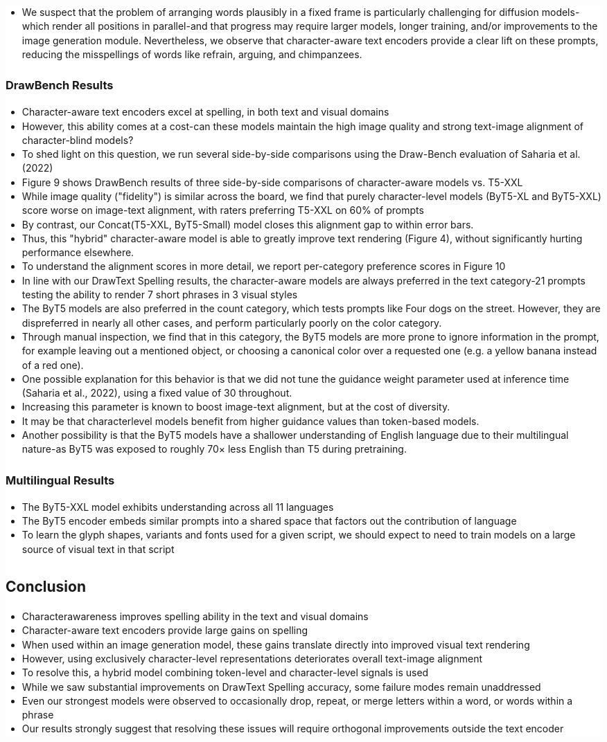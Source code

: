 - We suspect that the problem of arranging words plausibly in a fixed frame is particularly challenging for diffusion models-which render all positions in parallel-and that progress may require larger models, longer training, and/or improvements to the image generation module. Nevertheless, we observe that character-aware text encoders provide a clear lift on these prompts, reducing the misspellings of words like refrain, arguing, and chimpanzees.

### DrawBench Results
- Character-aware text encoders excel at spelling, in both text and visual domains
- However, this ability comes at a cost-can these models maintain the high image quality and strong text-image alignment of character-blind models?
- To shed light on this question, we run several side-by-side comparisons using the Draw-Bench evaluation of Saharia et al. (2022)
- Figure 9 shows DrawBench results of three side-by-side comparisons of character-aware models vs. T5-XXL
- While image quality ("fidelity") is similar across the board, we find that purely character-level models (ByT5-XL and ByT5-XXL) score worse on image-text alignment, with raters preferring T5-XXL on 60% of prompts
- By contrast, our Concat(T5-XXL, ByT5-Small) model closes this alignment gap to within error bars.
- Thus, this "hybrid" character-aware model is able to greatly improve text rendering (Figure 4), without significantly hurting performance elsewhere.
- To understand the alignment scores in more detail, we report per-category preference scores in Figure 10
- In line with our DrawText Spelling results, the character-aware models are always preferred in the text category-21 prompts testing the ability to render 7 short phrases in 3 visual styles
- The ByT5 models are also preferred in the count category, which tests prompts like Four dogs on the street. However, they are dispreferred in nearly all other cases, and perform particularly poorly on the color category.
- Through manual inspection, we find that in this category, the ByT5 models are more prone to ignore information in the prompt, for example leaving out a mentioned object, or choosing a canonical color over a requested one (e.g. a yellow banana instead of a red one).
- One possible explanation for this behavior is that we did not tune the guidance weight parameter used at inference time (Saharia et al., 2022), using a fixed value of 30 throughout.
- Increasing this parameter is known to boost image-text alignment, but at the cost of diversity.
- It may be that characterlevel models benefit from higher guidance values than token-based models.
- Another possibility is that the ByT5 models have a shallower understanding of English language due to their multilingual nature-as ByT5 was exposed to roughly 70× less English than T5 during pretraining.

### Multilingual Results
- The ByT5-XXL model exhibits understanding across all 11 languages
- The ByT5 encoder embeds similar prompts into a shared space that factors out the contribution of language
- To learn the glyph shapes, variants and fonts used for a given script, we should expect to need to train models on a large source of visual text in that script

## Conclusion
- Characterawareness improves spelling ability in the text and visual domains
- Character-aware text encoders provide large gains on spelling
- When used within an image generation model, these gains translate directly into improved visual text rendering
- However, using exclusively character-level representations deteriorates overall text-image alignment
- To resolve this, a hybrid model combining token-level and character-level signals is used
- While we saw substantial improvements on DrawText Spelling accuracy, some failure modes remain unaddressed
- Even our strongest models were observed to occasionally drop, repeat, or merge letters within a word, or words within a phrase
- Our results strongly suggest that resolving these issues will require orthogonal improvements outside the text encoder
